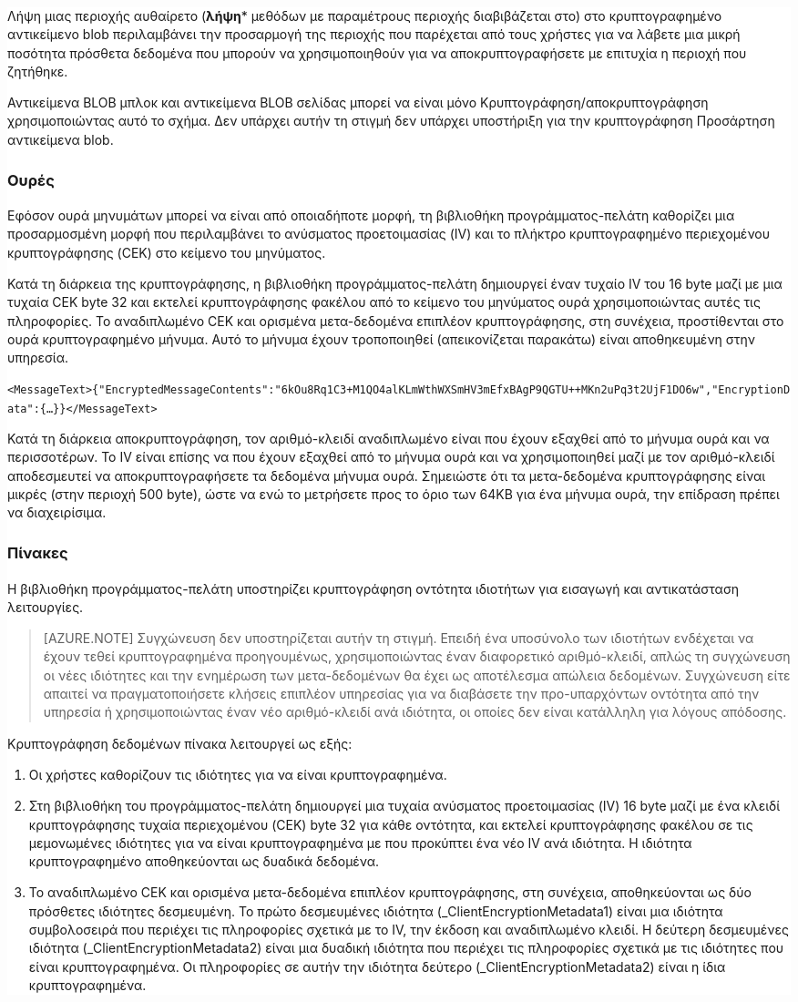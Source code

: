 Λήψη μιας περιοχής αυθαίρετο (**λήψη*** μεθόδων με παραμέτρους περιοχής διαβιβάζεται στο) στο κρυπτογραφημένο αντικείμενο blob περιλαμβάνει την προσαρμογή της περιοχής που παρέχεται από τους χρήστες για να λάβετε μια μικρή ποσότητα πρόσθετα δεδομένα που μπορούν να χρησιμοποιηθούν για να αποκρυπτογραφήσετε με επιτυχία η περιοχή που ζητήθηκε.

Αντικείμενα BLOB μπλοκ και αντικείμενα BLOB σελίδας μπορεί να είναι μόνο Κρυπτογράφηση/αποκρυπτογράφηση χρησιμοποιώντας αυτό το σχήμα. Δεν υπάρχει αυτήν τη στιγμή δεν υπάρχει υποστήριξη για την κρυπτογράφηση Προσάρτηση αντικείμενα blob.

### <a name="queues"></a>Ουρές
Εφόσον ουρά μηνυμάτων μπορεί να είναι από οποιαδήποτε μορφή, τη βιβλιοθήκη προγράμματος-πελάτη καθορίζει μια προσαρμοσμένη μορφή που περιλαμβάνει το ανύσματος προετοιμασίας (IV) και το πλήκτρο κρυπτογραφημένο περιεχομένου κρυπτογράφησης (CEK) στο κείμενο του μηνύματος.

Κατά τη διάρκεια της κρυπτογράφησης, η βιβλιοθήκη προγράμματος-πελάτη δημιουργεί έναν τυχαίο IV του 16 byte μαζί με μια τυχαία CEK byte 32 και εκτελεί κρυπτογράφησης φακέλου από το κείμενο του μηνύματος ουρά χρησιμοποιώντας αυτές τις πληροφορίες. Το αναδιπλωμένο CEK και ορισμένα μετα-δεδομένα επιπλέον κρυπτογράφησης, στη συνέχεια, προστίθενται στο ουρά κρυπτογραφημένο μήνυμα. Αυτό το μήνυμα έχουν τροποποιηθεί (απεικονίζεται παρακάτω) είναι αποθηκευμένη στην υπηρεσία.

    <MessageText>{"EncryptedMessageContents":"6kOu8Rq1C3+M1QO4alKLmWthWXSmHV3mEfxBAgP9QGTU++MKn2uPq3t2UjF1DO6w","EncryptionData":{…}}</MessageText>

Κατά τη διάρκεια αποκρυπτογράφηση, τον αριθμό-κλειδί αναδιπλωμένο είναι που έχουν εξαχθεί από το μήνυμα ουρά και να περισσοτέρων. Το IV είναι επίσης να που έχουν εξαχθεί από το μήνυμα ουρά και να χρησιμοποιηθεί μαζί με τον αριθμό-κλειδί αποδεσμευτεί να αποκρυπτογραφήσετε τα δεδομένα μήνυμα ουρά. Σημειώστε ότι τα μετα-δεδομένα κρυπτογράφησης είναι μικρές (στην περιοχή 500 byte), ώστε να ενώ το μετρήσετε προς το όριο των 64KB για ένα μήνυμα ουρά, την επίδραση πρέπει να διαχειρίσιμα.

### <a name="tables"></a>Πίνακες
Η βιβλιοθήκη προγράμματος-πελάτη υποστηρίζει κρυπτογράφηση οντότητα ιδιοτήτων για εισαγωγή και αντικατάσταση λειτουργίες.

>[AZURE.NOTE] Συγχώνευση δεν υποστηρίζεται αυτήν τη στιγμή. Επειδή ένα υποσύνολο των ιδιοτήτων ενδέχεται να έχουν τεθεί κρυπτογραφημένα προηγουμένως, χρησιμοποιώντας έναν διαφορετικό αριθμό-κλειδί, απλώς τη συγχώνευση οι νέες ιδιότητες και την ενημέρωση των μετα-δεδομένων θα έχει ως αποτέλεσμα απώλεια δεδομένων. Συγχώνευση είτε απαιτεί να πραγματοποιήσετε κλήσεις επιπλέον υπηρεσίας για να διαβάσετε την προ-υπαρχόντων οντότητα από την υπηρεσία ή χρησιμοποιώντας έναν νέο αριθμό-κλειδί ανά ιδιότητα, οι οποίες δεν είναι κατάλληλη για λόγους απόδοσης.

Κρυπτογράφηση δεδομένων πίνακα λειτουργεί ως εξής:

1.  Οι χρήστες καθορίζουν τις ιδιότητες για να είναι κρυπτογραφημένα.

2.  Στη βιβλιοθήκη του προγράμματος-πελάτη δημιουργεί μια τυχαία ανύσματος προετοιμασίας (IV) 16 byte μαζί με ένα κλειδί κρυπτογράφησης τυχαία περιεχομένου (CEK) byte 32 για κάθε οντότητα, και εκτελεί κρυπτογράφησης φακέλου σε τις μεμονωμένες ιδιότητες για να είναι κρυπτογραφημένα με που προκύπτει ένα νέο IV ανά ιδιότητα. Η ιδιότητα κρυπτογραφημένο αποθηκεύονται ως δυαδικά δεδομένα.

3.  Το αναδιπλωμένο CEK και ορισμένα μετα-δεδομένα επιπλέον κρυπτογράφησης, στη συνέχεια, αποθηκεύονται ως δύο πρόσθετες ιδιότητες δεσμευμένη. Το πρώτο δεσμευμένες ιδιότητα (\_ClientEncryptionMetadata1) είναι μια ιδιότητα συμβολοσειρά που περιέχει τις πληροφορίες σχετικά με το IV, την έκδοση και αναδιπλωμένο κλειδί. Η δεύτερη δεσμευμένες ιδιότητα (\_ClientEncryptionMetadata2) είναι μια δυαδική ιδιότητα που περιέχει τις πληροφορίες σχετικά με τις ιδιότητες που είναι κρυπτογραφημένα. Οι πληροφορίες σε αυτήν την ιδιότητα δεύτερο (\_ClientEncryptionMetadata2) είναι η ίδια κρυπτογραφημένα.
